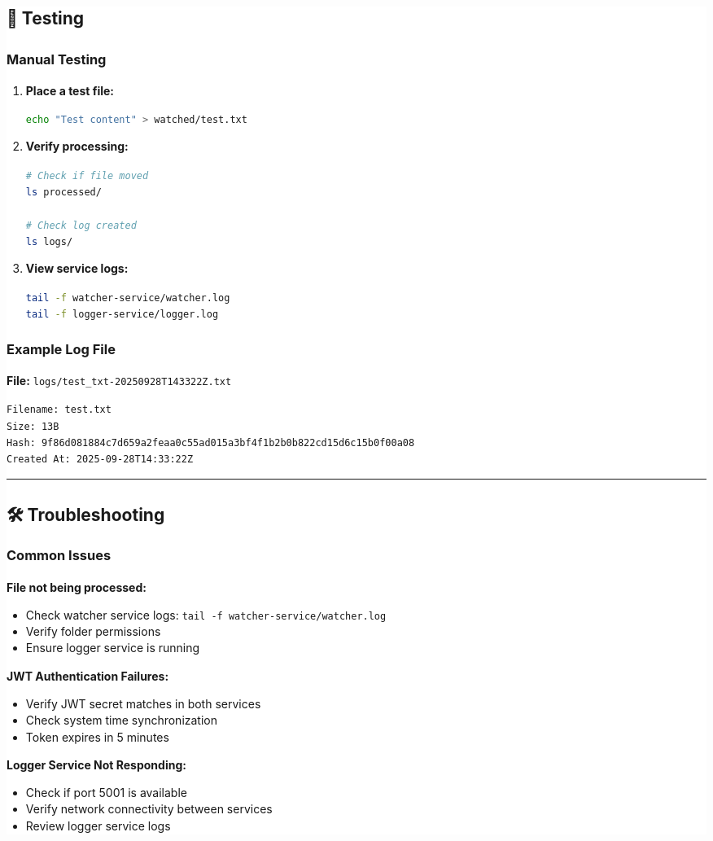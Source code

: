 
## 🧪 Testing

### Manual Testing

1. **Place a test file:**
   ```bash
   echo "Test content" > watched/test.txt
   ```

2. **Verify processing:**
   ```bash
   # Check if file moved
   ls processed/
   
   # Check log created
   ls logs/
   ```

3. **View service logs:**
   ```bash
   tail -f watcher-service/watcher.log
   tail -f logger-service/logger.log
   ```

### Example Log File

**File:** `logs/test_txt-20250928T143322Z.txt`

```
Filename: test.txt
Size: 13B
Hash: 9f86d081884c7d659a2feaa0c55ad015a3bf4f1b2b0b822cd15d6c15b0f00a08
Created At: 2025-09-28T14:33:22Z
```

---

## 🛠️ Troubleshooting

### Common Issues

**File not being processed:**
- Check watcher service logs: `tail -f watcher-service/watcher.log`
- Verify folder permissions
- Ensure logger service is running

**JWT Authentication Failures:**
- Verify JWT secret matches in both services
- Check system time synchronization
- Token expires in 5 minutes

**Logger Service Not Responding:**
- Check if port 5001 is available
- Verify network connectivity between services
- Review logger service logs
